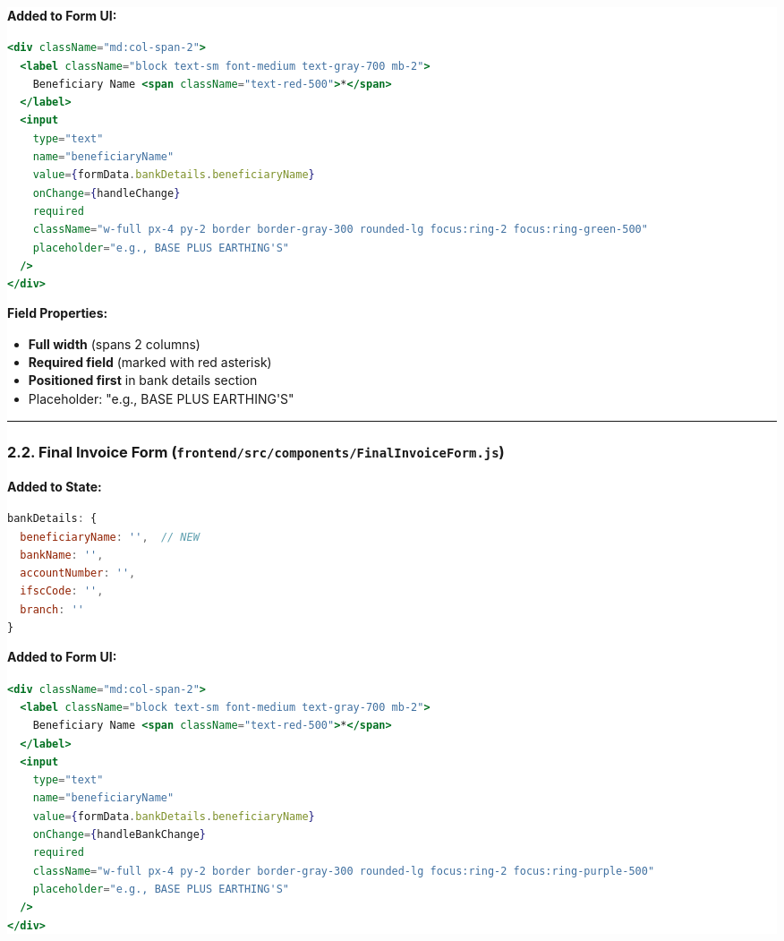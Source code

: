 **Added to Form UI:**
```jsx
<div className="md:col-span-2">
  <label className="block text-sm font-medium text-gray-700 mb-2">
    Beneficiary Name <span className="text-red-500">*</span>
  </label>
  <input
    type="text"
    name="beneficiaryName"
    value={formData.bankDetails.beneficiaryName}
    onChange={handleChange}
    required
    className="w-full px-4 py-2 border border-gray-300 rounded-lg focus:ring-2 focus:ring-green-500"
    placeholder="e.g., BASE PLUS EARTHING'S"
  />
</div>
```

**Field Properties:**
- **Full width** (spans 2 columns)
- **Required field** (marked with red asterisk)
- **Positioned first** in bank details section
- Placeholder: "e.g., BASE PLUS EARTHING'S"

---

### 2.2. Final Invoice Form (`frontend/src/components/FinalInvoiceForm.js`)

**Added to State:**
```javascript
bankDetails: {
  beneficiaryName: '',  // NEW
  bankName: '',
  accountNumber: '',
  ifscCode: '',
  branch: ''
}
```

**Added to Form UI:**
```jsx
<div className="md:col-span-2">
  <label className="block text-sm font-medium text-gray-700 mb-2">
    Beneficiary Name <span className="text-red-500">*</span>
  </label>
  <input
    type="text"
    name="beneficiaryName"
    value={formData.bankDetails.beneficiaryName}
    onChange={handleBankChange}
    required
    className="w-full px-4 py-2 border border-gray-300 rounded-lg focus:ring-2 focus:ring-purple-500"
    placeholder="e.g., BASE PLUS EARTHING'S"
  />
</div>
```
